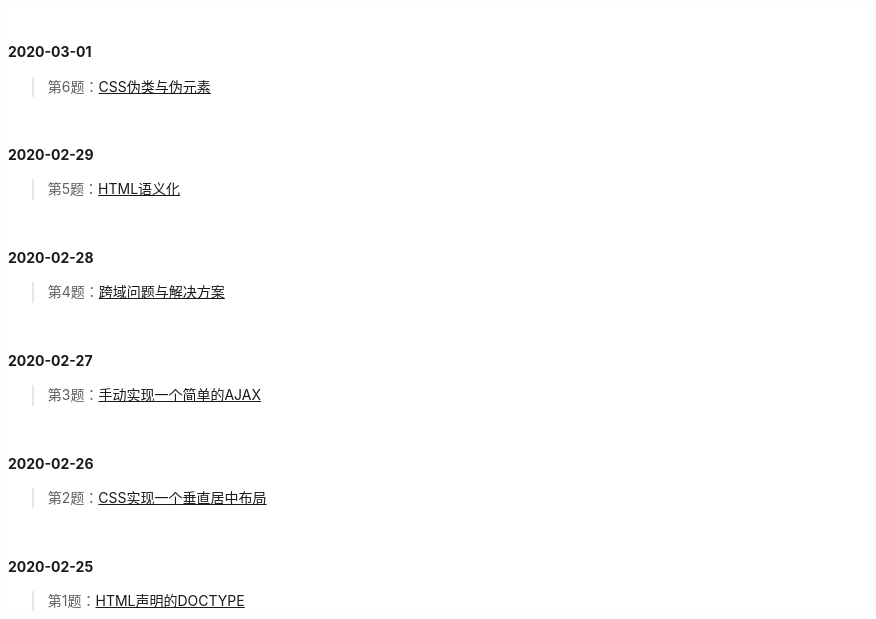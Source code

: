 <br>


**2020-03-01**
> 第6题：[CSS伪类与伪元素](CSS/%E4%BC%AA%E7%B1%BB%E4%B8%8E%E4%BC%AA%E5%85%83%E7%B4%A0)

<br>

**2020-02-29**
> 第5题：[HTML语义化](HTML/HTML%E8%AF%AD%E4%B9%89%E5%8C%96)

<br>

**2020-02-28**
> 第4题：[跨域问题与解决方案](Browser/%E8%B7%A8%E5%9F%9F%E9%97%AE%E9%A2%98)

<br>

**2020-02-27**
> 第3题：[手动实现一个简单的AJAX](JavaScript/%E6%89%8B%E5%8A%A8%E5%AE%9E%E7%8E%B0AJAX)

<br>

**2020-02-26**
> 第2题：[CSS实现一个垂直居中布局](CSS/%E5%B8%83%E5%B1%80%E5%9E%82%E7%9B%B4%E5%B1%85%E4%B8%AD)

<br>

**2020-02-25**
> 第1题：[HTML声明的DOCTYPE](HTML/DOCTYPE)